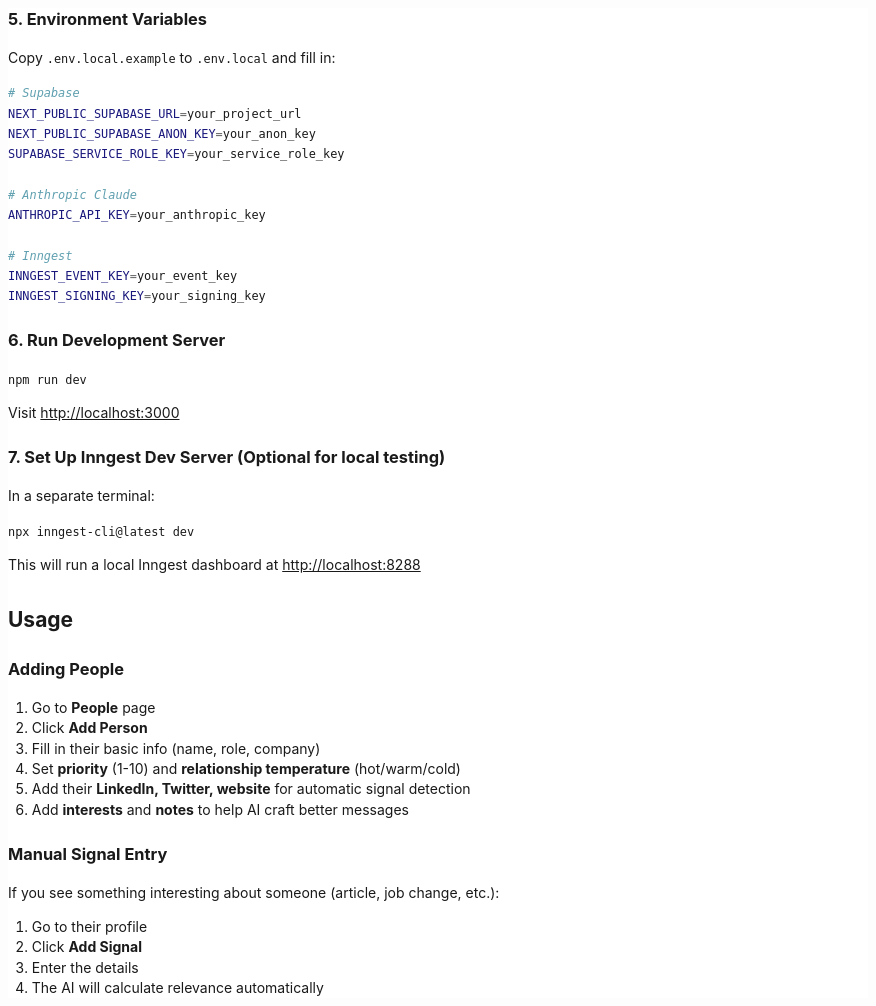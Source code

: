 ### 5. Environment Variables

Copy `.env.local.example` to `.env.local` and fill in:

```bash
# Supabase
NEXT_PUBLIC_SUPABASE_URL=your_project_url
NEXT_PUBLIC_SUPABASE_ANON_KEY=your_anon_key
SUPABASE_SERVICE_ROLE_KEY=your_service_role_key

# Anthropic Claude
ANTHROPIC_API_KEY=your_anthropic_key

# Inngest
INNGEST_EVENT_KEY=your_event_key
INNGEST_SIGNING_KEY=your_signing_key
```

### 6. Run Development Server

```bash
npm run dev
```

Visit [http://localhost:3000](http://localhost:3000)

### 7. Set Up Inngest Dev Server (Optional for local testing)

In a separate terminal:

```bash
npx inngest-cli@latest dev
```

This will run a local Inngest dashboard at [http://localhost:8288](http://localhost:8288)

## Usage

### Adding People

1. Go to **People** page
2. Click **Add Person**
3. Fill in their basic info (name, role, company)
4. Set **priority** (1-10) and **relationship temperature** (hot/warm/cold)
5. Add their **LinkedIn, Twitter, website** for automatic signal detection
6. Add **interests** and **notes** to help AI craft better messages

### Manual Signal Entry

If you see something interesting about someone (article, job change, etc.):

1. Go to their profile
2. Click **Add Signal**
3. Enter the details
4. The AI will calculate relevance automatically
